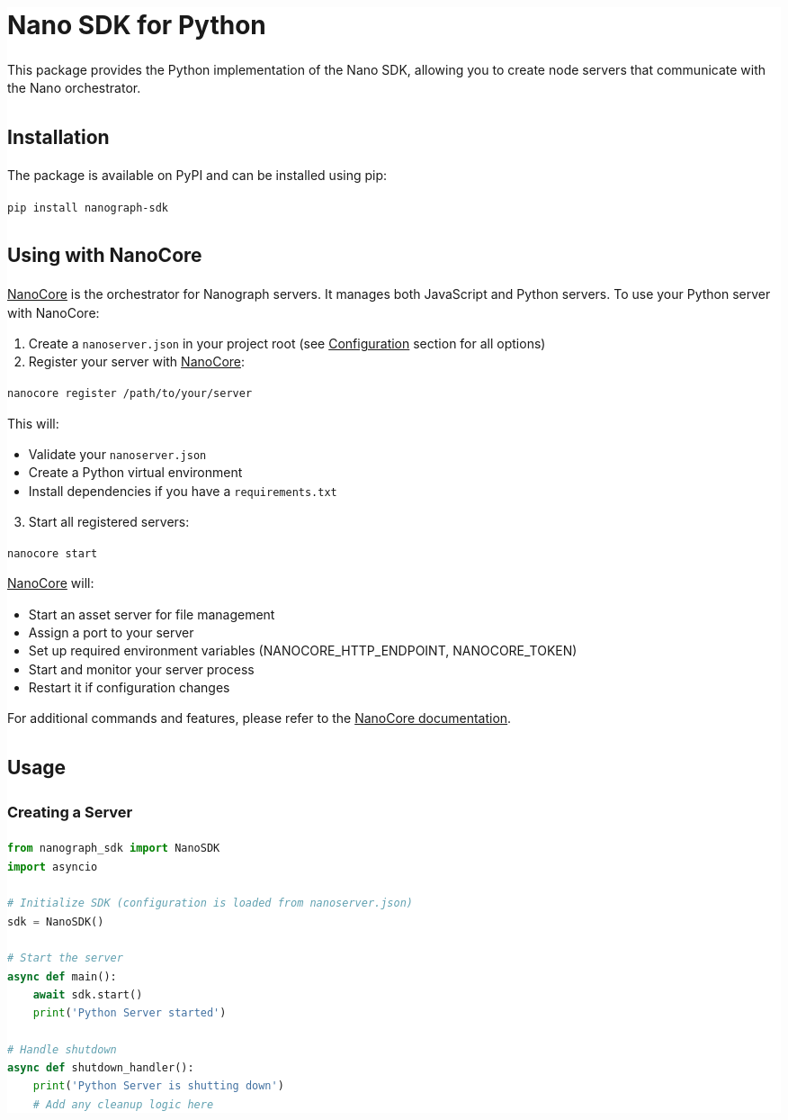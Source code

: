 # Nano SDK for Python

This package provides the Python implementation of the Nano SDK, allowing you to create node servers that communicate with the Nano orchestrator.

## Installation

The package is available on PyPI and can be installed using pip:

```bash
pip install nanograph-sdk
```

## Using with NanoCore

[NanoCore](https://github.com/nanograph/NanoCore) is the orchestrator for Nanograph servers. It manages both JavaScript and Python servers. To use your Python server with NanoCore:

1. Create a `nanoserver.json` in your project root (see [Configuration](#configuration) section for all options)
2. Register your server with [NanoCore](https://github.com/nanograph/NanoCore):
```bash
nanocore register /path/to/your/server
```
This will:
- Validate your `nanoserver.json`
- Create a Python virtual environment
- Install dependencies if you have a `requirements.txt`

3. Start all registered servers:
```bash
nanocore start
```

[NanoCore](https://github.com/nanograph/NanoCore) will:
- Start an asset server for file management
- Assign a port to your server
- Set up required environment variables (NANOCORE_HTTP_ENDPOINT, NANOCORE_TOKEN)
- Start and monitor your server process
- Restart it if configuration changes

For additional commands and features, please refer to the [NanoCore documentation](https://github.com/nanograph/NanoCore).

## Usage

### Creating a Server

```python
from nanograph_sdk import NanoSDK
import asyncio

# Initialize SDK (configuration is loaded from nanoserver.json)
sdk = NanoSDK()

# Start the server
async def main():
    await sdk.start()
    print('Python Server started')

# Handle shutdown
async def shutdown_handler():
    print('Python Server is shutting down')
    # Add any cleanup logic here

```